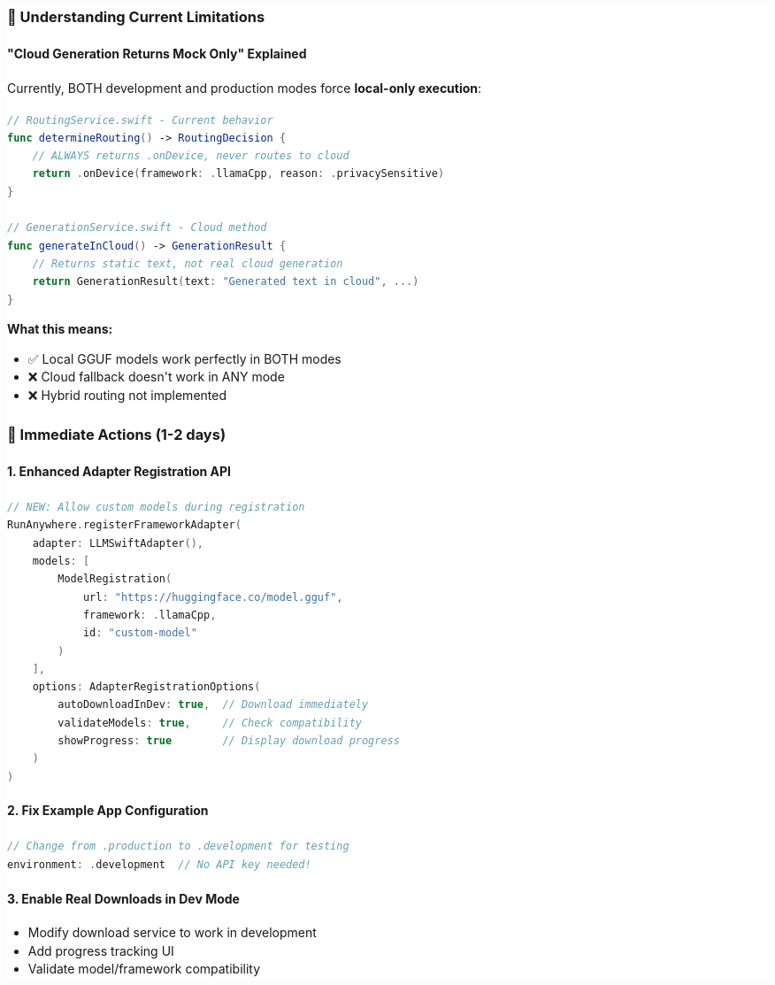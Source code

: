 ### 🚨 Understanding Current Limitations

#### "Cloud Generation Returns Mock Only" Explained
Currently, BOTH development and production modes force **local-only execution**:
```swift
// RoutingService.swift - Current behavior
func determineRouting() -> RoutingDecision {
    // ALWAYS returns .onDevice, never routes to cloud
    return .onDevice(framework: .llamaCpp, reason: .privacySensitive)
}

// GenerationService.swift - Cloud method
func generateInCloud() -> GenerationResult {
    // Returns static text, not real cloud generation
    return GenerationResult(text: "Generated text in cloud", ...)
}
```

**What this means:**
- ✅ Local GGUF models work perfectly in BOTH modes
- ❌ Cloud fallback doesn't work in ANY mode
- ❌ Hybrid routing not implemented

### 📝 Immediate Actions (1-2 days)

#### 1. Enhanced Adapter Registration API
```swift
// NEW: Allow custom models during registration
RunAnywhere.registerFrameworkAdapter(
    adapter: LLMSwiftAdapter(),
    models: [
        ModelRegistration(
            url: "https://huggingface.co/model.gguf",
            framework: .llamaCpp,
            id: "custom-model"
        )
    ],
    options: AdapterRegistrationOptions(
        autoDownloadInDev: true,  // Download immediately
        validateModels: true,     // Check compatibility
        showProgress: true        // Display download progress
    )
)
```

#### 2. Fix Example App Configuration
```swift
// Change from .production to .development for testing
environment: .development  // No API key needed!
```

#### 3. Enable Real Downloads in Dev Mode
- Modify download service to work in development
- Add progress tracking UI
- Validate model/framework compatibility
